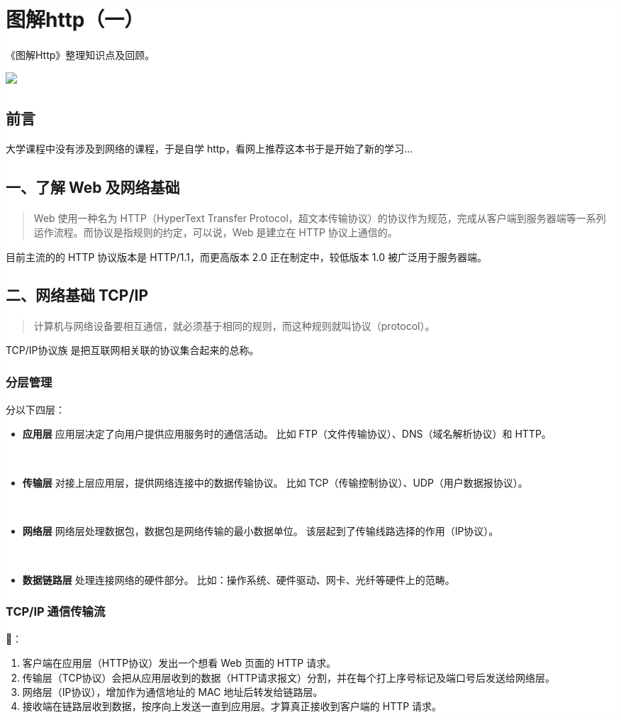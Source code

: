 # 图解http（一）

《图解Http》整理知识点及回顾。

![](https://raw.githubusercontent.com/KangChangYi/Picture-Library/master/resloveHttp.jpg)

## 前言

大学课程中没有涉及到网络的课程，于是自学 http，看网上推荐这本书于是开始了新的学习...

## 一、了解 Web 及网络基础

> Web 使用一种名为 HTTP（HyperText Transfer Protocol，超文本传输协议）的协议作为规范，完成从客户端到服务器端等一系列运作流程。而协议是指规则的约定，可以说，Web 是建立在 HTTP 协议上通信的。

目前主流的的 HTTP 协议版本是 HTTP/1.1，而更高版本 2.0 正在制定中，较低版本 1.0 被广泛用于服务器端。

## 二、网络基础 TCP/IP

> 计算机与网络设备要相互通信，就必须基于相同的规则，而这种规则就叫协议（protocol）。

TCP/IP协议族 是把互联网相关联的协议集合起来的总称。

### 分层管理

分以下四层：

+ <b>应用层</b>
应用层决定了向用户提供应用服务时的通信活动。
比如 FTP（文件传输协议）、DNS（域名解析协议）和 HTTP。
<br/>

+ <b>传输层</b>
对接上层应用层，提供网络连接中的数据传输协议。
比如 TCP（传输控制协议）、UDP（用户数据报协议）。
<br/>

+ <b>网络层</b>
网络层处理数据包，数据包是网络传输的最小数据单位。
该层起到了传输线路选择的作用（IP协议）。
<br/>

+ <b>数据链路层</b>
处理连接网络的硬件部分。
比如：操作系统、硬件驱动、网卡、光纤等硬件上的范畴。

### TCP/IP 通信传输流

🌰：
1. 客户端在应用层（HTTP协议）发出一个想看 Web 页面的 HTTP 请求。
2. 传输层（TCP协议）会把从应用层收到的数据（HTTP请求报文）分割，并在每个打上序号标记及端口号后发送给网络层。
3. 网络层（IP协议），增加作为通信地址的 MAC 地址后转发给链路层。
4. 接收端在链路层收到数据，按序向上发送一直到应用层。才算真正接收到客户端的 HTTP 请求。
